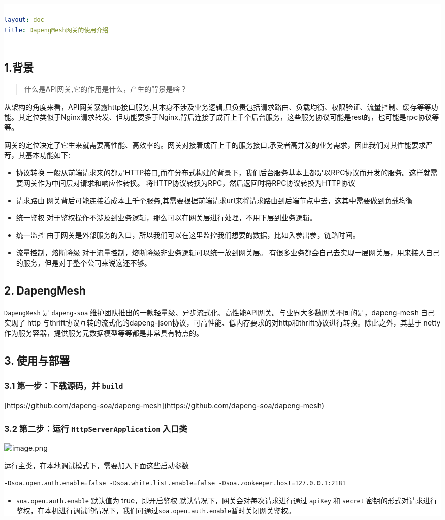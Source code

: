 ```yaml
---
layout: doc
title: DapengMesh网关的使用介绍
---
```




## 1.背景
> 什么是API网关,它的作用是什么，产生的背景是啥？

从架构的角度来看，API网关暴露http接口服务,其本身不涉及业务逻辑,只负责包括请求路由、负载均衡、权限验证、流量控制、缓存等等功能。其定位类似于Nginx请求转发、但功能要多于Nginx,背后连接了成百上千个后台服务，这些服务协议可能是rest的，也可能是rpc协议等等。

网关的定位决定了它生来就需要高性能、高效率的。网关对接着成百上千的服务接口,承受者高并发的业务需求，因此我们对其性能要求严苛，其基本功能如下:

- 协议转换
一般从前端请求来的都是HTTP接口,而在分布式构建的背景下，我们后台服务基本上都是以RPC协议而开发的服务。这样就需要网关作为中间层对请求和响应作转换。
将HTTP协议转换为RPC，然后返回时将RPC协议转换为HTTP协议

- 请求路由
网关背后可能连接着成本上千个服务,其需要根据前端请求url来将请求路由到后端节点中去，这其中需要做到负载均衡

- 统一鉴权
对于鉴权操作不涉及到业务逻辑，那么可以在网关层进行处理，不用下层到业务逻辑。

- 统一监控
由于网关是外部服务的入口，所以我们可以在这里监控我们想要的数据，比如入参出参，链路时间。

- 流量控制，熔断降级
对于流量控制，熔断降级非业务逻辑可以统一放到网关层。
有很多业务都会自己去实现一层网关层，用来接入自己的服务，但是对于整个公司来说这还不够。


## 2. DapengMesh
`DapengMesh` 是 `dapeng-soa` 维护团队推出的一款轻量级、异步流式化、高性能API网关。与业界大多数网关不同的是，dapeng-mesh 自己实现了 http 与thrift协议互转的流式化的dapeng-json协议，可高性能、低内存要求的对http和thrift协议进行转换。除此之外，其基于 netty作为服务容器，提供服务元数据模型等等都是非常具有特点的。

## 3. 使用与部署
### 3.1 第一步：下载源码，并 `build`
[https://github.com/dapeng-soa/dapeng-mesh](https://github.com/dapeng-soa/dapeng-mesh)

### 3.2 第二步：运行 `HttpServerApplication` 入口类
![image.png](https://upload-images.jianshu.io/upload_images/6393906-edc907e8a77b7106.png?imageMogr2/auto-orient/strip%7CimageView2/2/w/1240)

运行主类，在本地调试模式下，需要加入下面这些启动参数
```
-Dsoa.open.auth.enable=false -Dsoa.white.list.enable=false -Dsoa.zookeeper.host=127.0.0.1:2181
```
- `soa.open.auth.enable` 默认值为 true，即开启鉴权
默认情况下，网关会对每次请求进行通过 `apiKey` 和 `secret` 密钥的形式对请求进行鉴权，在本机进行调试的情况下，我们可通过`soa.open.auth.enable`暂时关闭网关鉴权。
